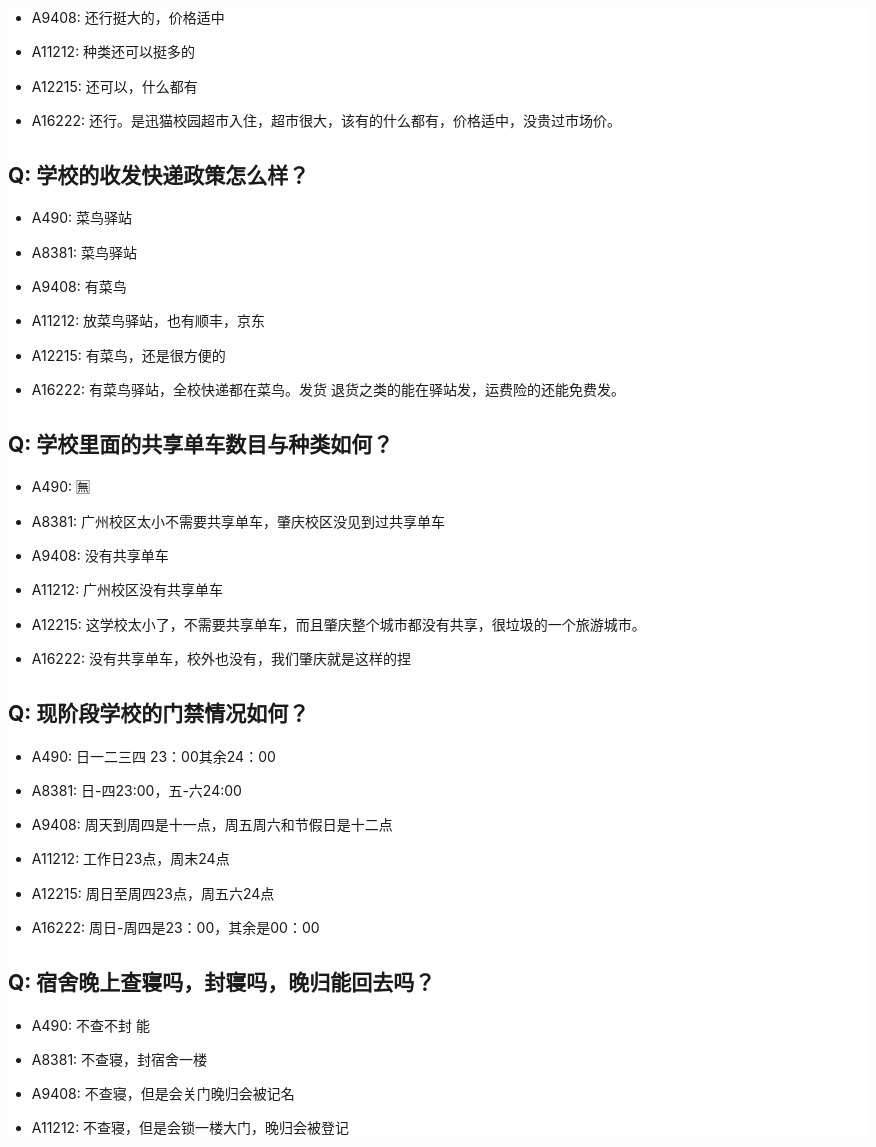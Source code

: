 - A9408: 还行挺大的，价格适中

- A11212: 种类还可以挺多的

- A12215: 还可以，什么都有

- A16222: 还行。是迅猫校园超市入住，超市很大，该有的什么都有，价格适中，没贵过市场价。

## Q: 学校的收发快递政策怎么样？

- A490: 菜鸟驿站

- A8381: 菜鸟驿站

- A9408: 有菜鸟

- A11212: 放菜鸟驿站，也有顺丰，京东

- A12215: 有菜鸟，还是很方便的

- A16222: 有菜鸟驿站，全校快递都在菜鸟。发货 退货之类的能在驿站发，运费险的还能免费发。

## Q: 学校里面的共享单车数目与种类如何？

- A490: 🈚️

- A8381: 广州校区太小不需要共享单车，肇庆校区没见到过共享单车

- A9408: 没有共享单车

- A11212: 广州校区没有共享单车

- A12215: 这学校太小了，不需要共享单车，而且肇庆整个城市都没有共享，很垃圾的一个旅游城市。

- A16222: 没有共享单车，校外也没有，我们肇庆就是这样的捏

## Q: 现阶段学校的门禁情况如何？

- A490: 日一二三四  23：00其余24：00

- A8381: 日-四23:00，五-六24:00

- A9408: 周天到周四是十一点，周五周六和节假日是十二点

- A11212: 工作日23点，周末24点

- A12215: 周日至周四23点，周五六24点

- A16222: 周日-周四是23：00，其余是00：00

## Q: 宿舍晚上查寝吗，封寝吗，晚归能回去吗？

- A490: 不查不封  能

- A8381: 不查寝，封宿舍一楼

- A9408: 不查寝，但是会关门晚归会被记名

- A11212: 不查寝，但是会锁一楼大门，晚归会被登记
